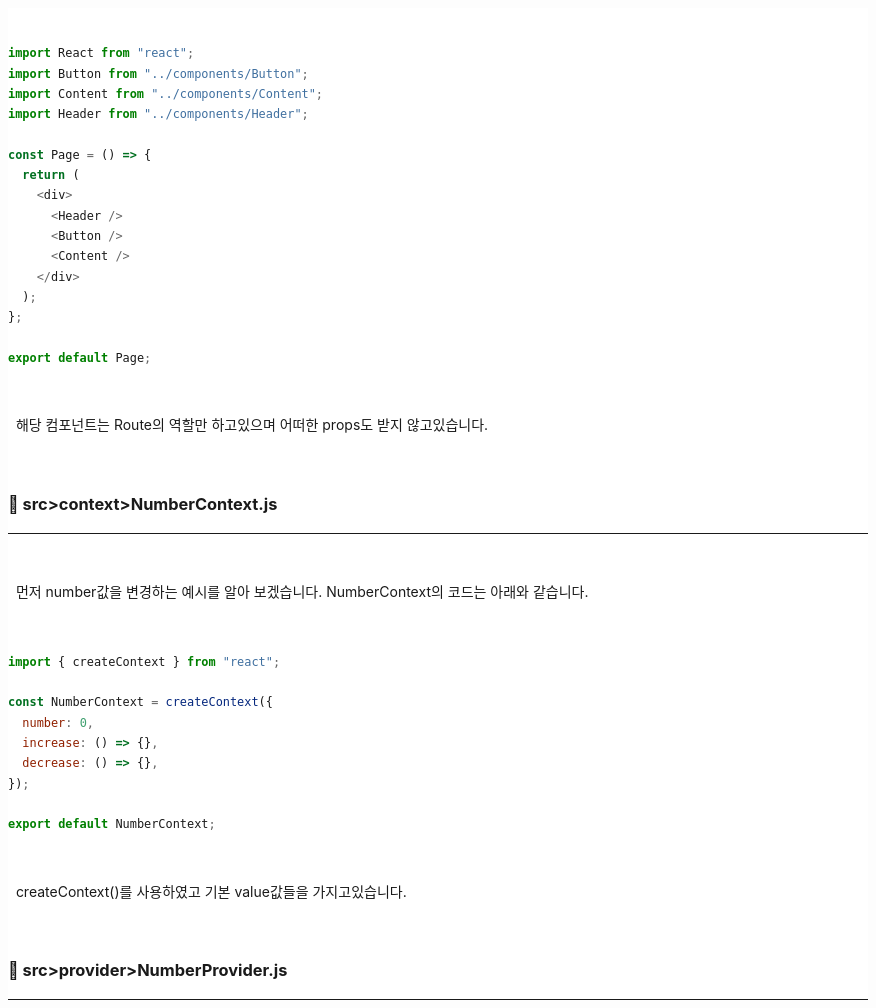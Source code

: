 <br/>

```js
import React from "react";
import Button from "../components/Button";
import Content from "../components/Content";
import Header from "../components/Header";

const Page = () => {
  return (
    <div>
      <Header />
      <Button />
      <Content />
    </div>
  );
};

export default Page;
```

<br/>

&nbsp; 해당 컴포넌트는 Route의 역할만 하고있으며 어떠한 props도 받지 않고있습니다.

<br/>

### 📂 src>context>NumberContext.js

---

<br/>

&nbsp; 먼저 number값을 변경하는 예시를 알아 보겠습니다. NumberContext의 코드는 아래와 같습니다.

<br/>

```js
import { createContext } from "react";

const NumberContext = createContext({
  number: 0,
  increase: () => {},
  decrease: () => {},
});

export default NumberContext;
```

<br/>

&nbsp; createContext()를 사용하였고 기본 value값들을 가지고있습니다.

<br/>

### 📂 src>provider>NumberProvider.js

---